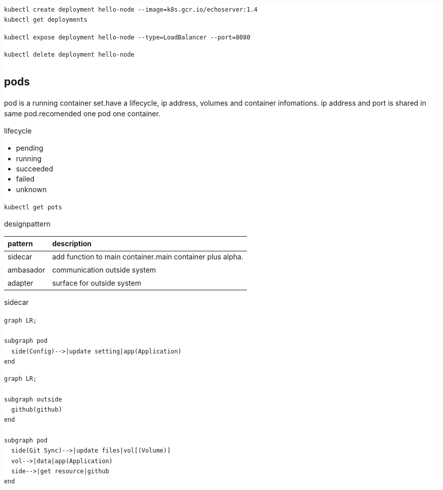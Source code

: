 ```shell
kubectl create deployment hello-node --image=k8s.gcr.io/echoserver:1.4
kubectl get deployments
```

```shell
kubectl expose deployment hello-node --type=LoadBalancer --port=8080
```

```shell
kubectl delete deployment hello-node
```

## pods

pod is a running container set.have a lifecycle, ip address, volumes and container infomations.
ip address and port is shared in same pod.recomended one pod one container.

lifecycle

+ pending
+ running
+ succeeded
+ failed
+ unknown

```shell
kubectl get pots
```

designpattern

| pattern | description |
| :----- | :----- |
| sidecar | add function to main container.main container plus alpha. |
| ambasador | communication outside system |
| adapter | surface for outside system |

sidecar

```mermaid
graph LR;

subgraph pod
  side(Config)-->|update setting|app(Application)
end
```

```mermaid
graph LR;

subgraph outside
  github(github)
end

subgraph pod
  side(Git Sync)-->|update files|vol[(Volume)]
  vol-->|data|app(Application)
  side-->|get resource|github
end
```
